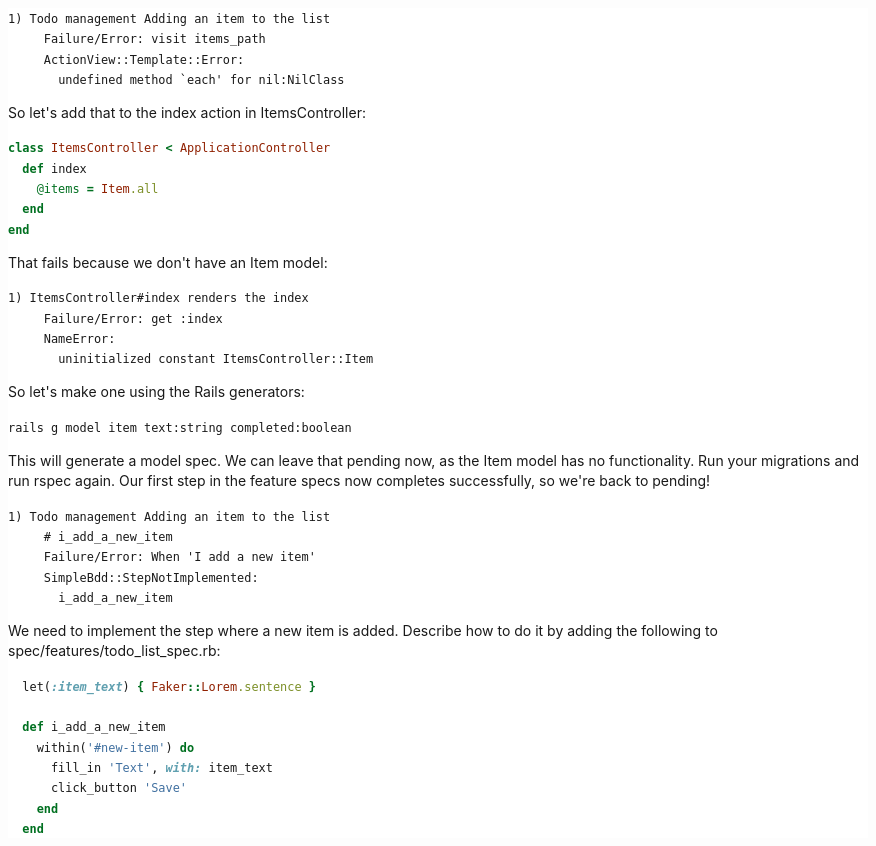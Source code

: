 ```
1) Todo management Adding an item to the list
     Failure/Error: visit items_path
     ActionView::Template::Error:
       undefined method `each' for nil:NilClass
```

So let's add that to the index action in ItemsController:

```ruby
class ItemsController < ApplicationController
  def index
    @items = Item.all
  end
end
```

That fails because we don't have an Item model:

```
1) ItemsController#index renders the index
     Failure/Error: get :index
     NameError:
       uninitialized constant ItemsController::Item
```

So let's make one using the Rails generators:

```
rails g model item text:string completed:boolean
```

This will generate a model spec.  We can leave that pending now, as the Item model has no functionality.  Run your migrations and run rspec again.  Our first step in the feature specs now completes successfully, so we're back to pending!

```
1) Todo management Adding an item to the list
     # i_add_a_new_item
     Failure/Error: When 'I add a new item'
     SimpleBdd::StepNotImplemented:
       i_add_a_new_item
```

We need to implement the step where a new item is added.  Describe how to do it by adding the following to spec/features/todo_list_spec.rb:

```ruby
  let(:item_text) { Faker::Lorem.sentence }

  def i_add_a_new_item
    within('#new-item') do
      fill_in 'Text', with: item_text
      click_button 'Save'
    end
  end
```
